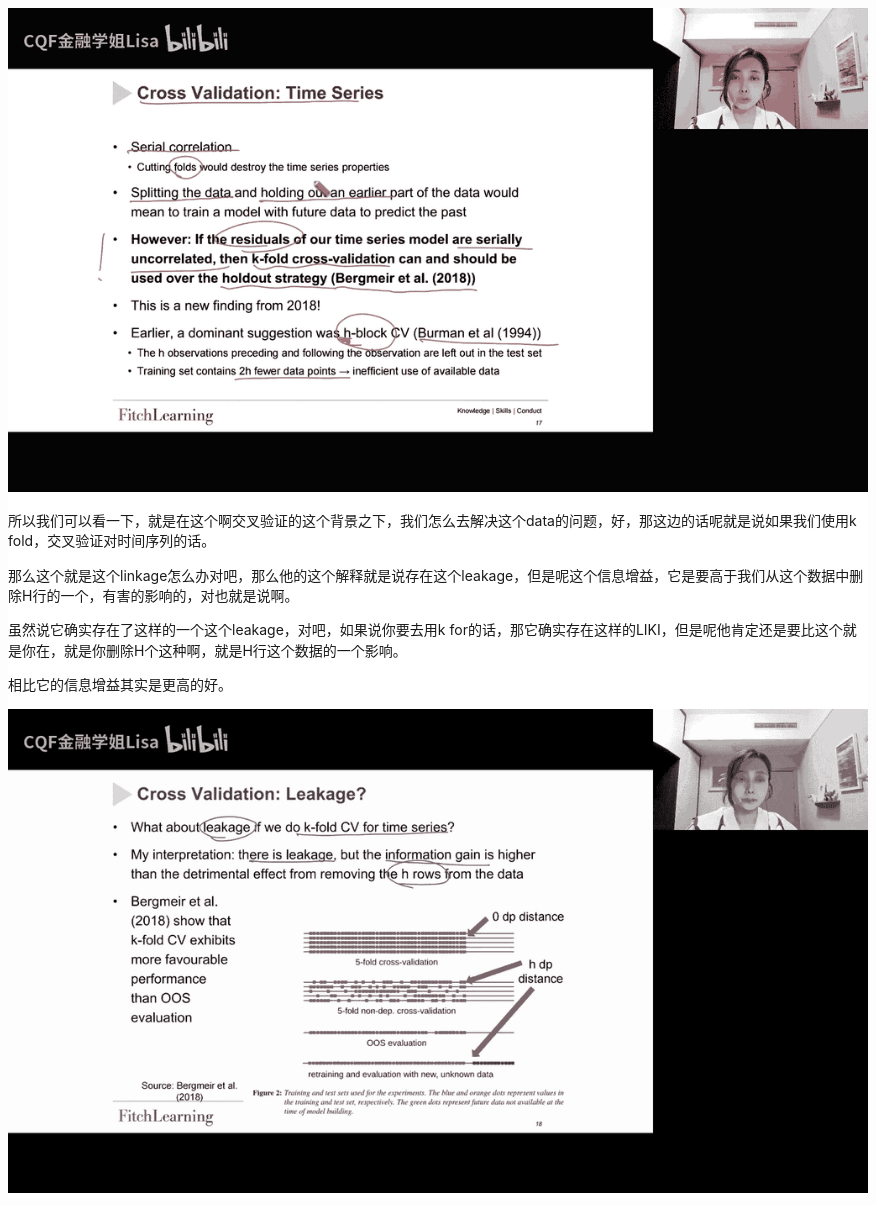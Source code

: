 ![](img/f63f0bb720e18ba688e6c041998f566c_35.png)

所以我们可以看一下，就是在这个啊交叉验证的这个背景之下，我们怎么去解决这个data的问题，好，那这边的话呢就是说如果我们使用k fold，交叉验证对时间序列的话。

那么这个就是这个linkage怎么办对吧，那么他的这个解释就是说存在这个leakage，但是呢这个信息增益，它是要高于我们从这个数据中删除H行的一个，有害的影响的，对也就是说啊。

虽然说它确实存在了这样的一个这个leakage，对吧，如果说你要去用k for的话，那它确实存在这样的LIKI，但是呢他肯定还是要比这个就是你在，就是你删除H个这种啊，就是H行这个数据的一个影响。

相比它的信息增益其实是更高的好。

![](img/f63f0bb720e18ba688e6c041998f566c_37.png)
